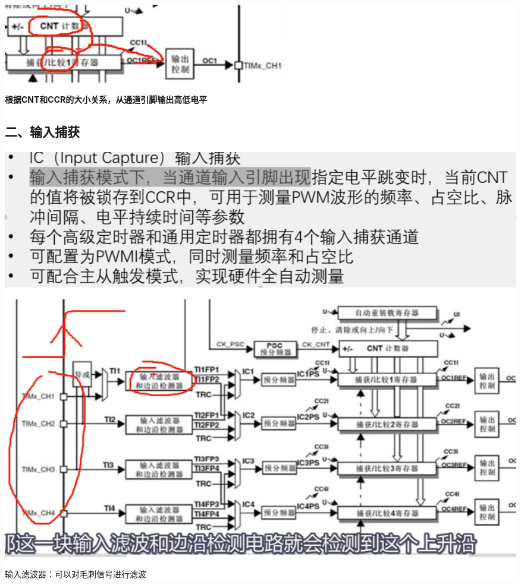 ![image-20240317124510956](【stm32单片机】-6-输入捕获和输出比较/image-20240317124510956.png)

**根据CNT和CCR的大小关系，从通道引脚输出高低电平**

## 二、输入捕获

![image-20240317124716864](【stm32单片机】-6-输入捕获和输出比较/image-20240317124716864.png)

![image-20240317124815682](【stm32单片机】-6-输入捕获和输出比较/image-20240317124815682.png)

输入滤波器：可以对毛刺信号进行滤波
